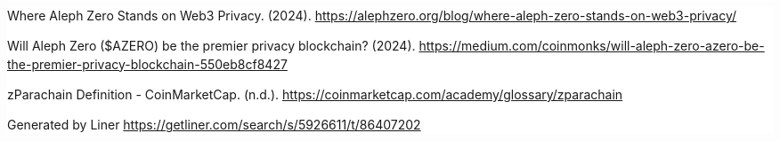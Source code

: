Where Aleph Zero Stands on Web3 Privacy. (2024). https://alephzero.org/blog/where-aleph-zero-stands-on-web3-privacy/

Will Aleph Zero ($AZERO) be the premier privacy blockchain? (2024). https://medium.com/coinmonks/will-aleph-zero-azero-be-the-premier-privacy-blockchain-550eb8cf8427

zParachain Definition - CoinMarketCap. (n.d.). https://coinmarketcap.com/academy/glossary/zparachain



Generated by Liner
https://getliner.com/search/s/5926611/t/86407202